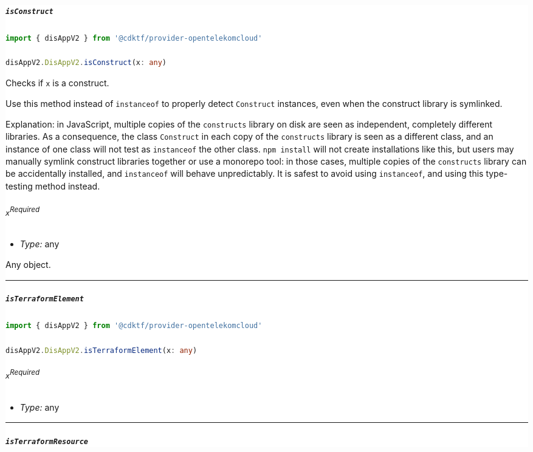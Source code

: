 ##### `isConstruct` <a name="isConstruct" id="@cdktf/provider-opentelekomcloud.disAppV2.DisAppV2.isConstruct"></a>

```typescript
import { disAppV2 } from '@cdktf/provider-opentelekomcloud'

disAppV2.DisAppV2.isConstruct(x: any)
```

Checks if `x` is a construct.

Use this method instead of `instanceof` to properly detect `Construct`
instances, even when the construct library is symlinked.

Explanation: in JavaScript, multiple copies of the `constructs` library on
disk are seen as independent, completely different libraries. As a
consequence, the class `Construct` in each copy of the `constructs` library
is seen as a different class, and an instance of one class will not test as
`instanceof` the other class. `npm install` will not create installations
like this, but users may manually symlink construct libraries together or
use a monorepo tool: in those cases, multiple copies of the `constructs`
library can be accidentally installed, and `instanceof` will behave
unpredictably. It is safest to avoid using `instanceof`, and using
this type-testing method instead.

###### `x`<sup>Required</sup> <a name="x" id="@cdktf/provider-opentelekomcloud.disAppV2.DisAppV2.isConstruct.parameter.x"></a>

- *Type:* any

Any object.

---

##### `isTerraformElement` <a name="isTerraformElement" id="@cdktf/provider-opentelekomcloud.disAppV2.DisAppV2.isTerraformElement"></a>

```typescript
import { disAppV2 } from '@cdktf/provider-opentelekomcloud'

disAppV2.DisAppV2.isTerraformElement(x: any)
```

###### `x`<sup>Required</sup> <a name="x" id="@cdktf/provider-opentelekomcloud.disAppV2.DisAppV2.isTerraformElement.parameter.x"></a>

- *Type:* any

---

##### `isTerraformResource` <a name="isTerraformResource" id="@cdktf/provider-opentelekomcloud.disAppV2.DisAppV2.isTerraformResource"></a>
